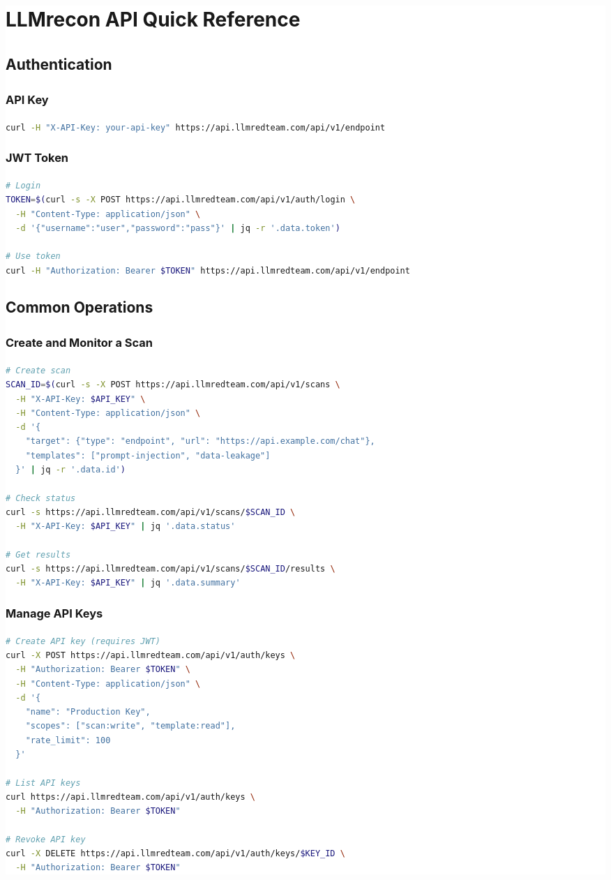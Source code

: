 # LLMrecon API Quick Reference

## Authentication

### API Key
```bash
curl -H "X-API-Key: your-api-key" https://api.llmredteam.com/api/v1/endpoint
```

### JWT Token
```bash
# Login
TOKEN=$(curl -s -X POST https://api.llmredteam.com/api/v1/auth/login \
  -H "Content-Type: application/json" \
  -d '{"username":"user","password":"pass"}' | jq -r '.data.token')

# Use token
curl -H "Authorization: Bearer $TOKEN" https://api.llmredteam.com/api/v1/endpoint
```

## Common Operations

### Create and Monitor a Scan
```bash
# Create scan
SCAN_ID=$(curl -s -X POST https://api.llmredteam.com/api/v1/scans \
  -H "X-API-Key: $API_KEY" \
  -H "Content-Type: application/json" \
  -d '{
    "target": {"type": "endpoint", "url": "https://api.example.com/chat"},
    "templates": ["prompt-injection", "data-leakage"]
  }' | jq -r '.data.id')

# Check status
curl -s https://api.llmredteam.com/api/v1/scans/$SCAN_ID \
  -H "X-API-Key: $API_KEY" | jq '.data.status'

# Get results
curl -s https://api.llmredteam.com/api/v1/scans/$SCAN_ID/results \
  -H "X-API-Key: $API_KEY" | jq '.data.summary'
```

### Manage API Keys
```bash
# Create API key (requires JWT)
curl -X POST https://api.llmredteam.com/api/v1/auth/keys \
  -H "Authorization: Bearer $TOKEN" \
  -H "Content-Type: application/json" \
  -d '{
    "name": "Production Key",
    "scopes": ["scan:write", "template:read"],
    "rate_limit": 100
  }'

# List API keys
curl https://api.llmredteam.com/api/v1/auth/keys \
  -H "Authorization: Bearer $TOKEN"

# Revoke API key
curl -X DELETE https://api.llmredteam.com/api/v1/auth/keys/$KEY_ID \
  -H "Authorization: Bearer $TOKEN"
```